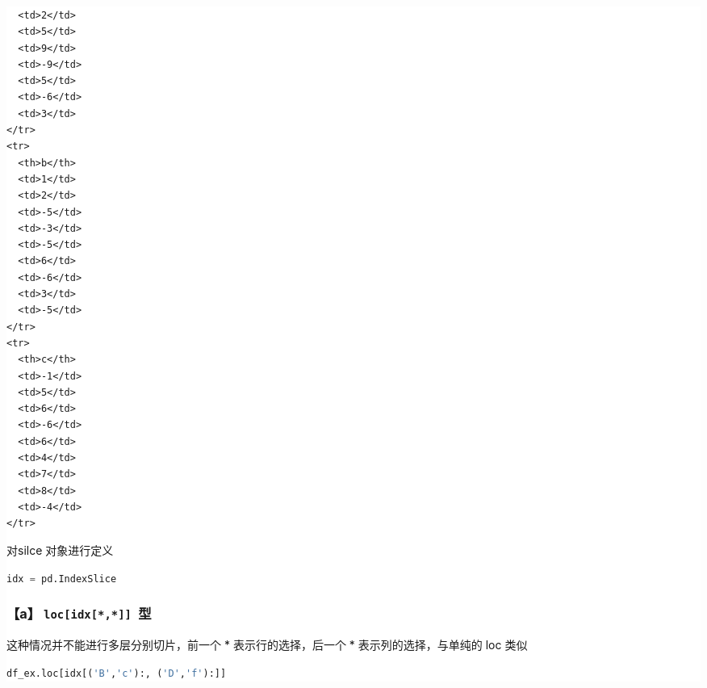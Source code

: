       <td>2</td>
      <td>5</td>
      <td>9</td>
      <td>-9</td>
      <td>5</td>
      <td>-6</td>
      <td>3</td>
    </tr>
    <tr>
      <th>b</th>
      <td>1</td>
      <td>2</td>
      <td>-5</td>
      <td>-3</td>
      <td>-5</td>
      <td>6</td>
      <td>-6</td>
      <td>3</td>
      <td>-5</td>
    </tr>
    <tr>
      <th>c</th>
      <td>-1</td>
      <td>5</td>
      <td>6</td>
      <td>-6</td>
      <td>6</td>
      <td>4</td>
      <td>7</td>
      <td>8</td>
      <td>-4</td>
    </tr>
  </tbody>
</table>
</div>



对silce 对象进行定义


```python
idx = pd.IndexSlice
```

### 【a】 `loc[idx[*,*]] `型

这种情况并不能进行多层分别切片，前一个 * 表示行的选择，后一个 * 表示列的选择，与单纯的 loc 类似


```python
df_ex.loc[idx[('B','c'):, ('D','f'):]]
```



